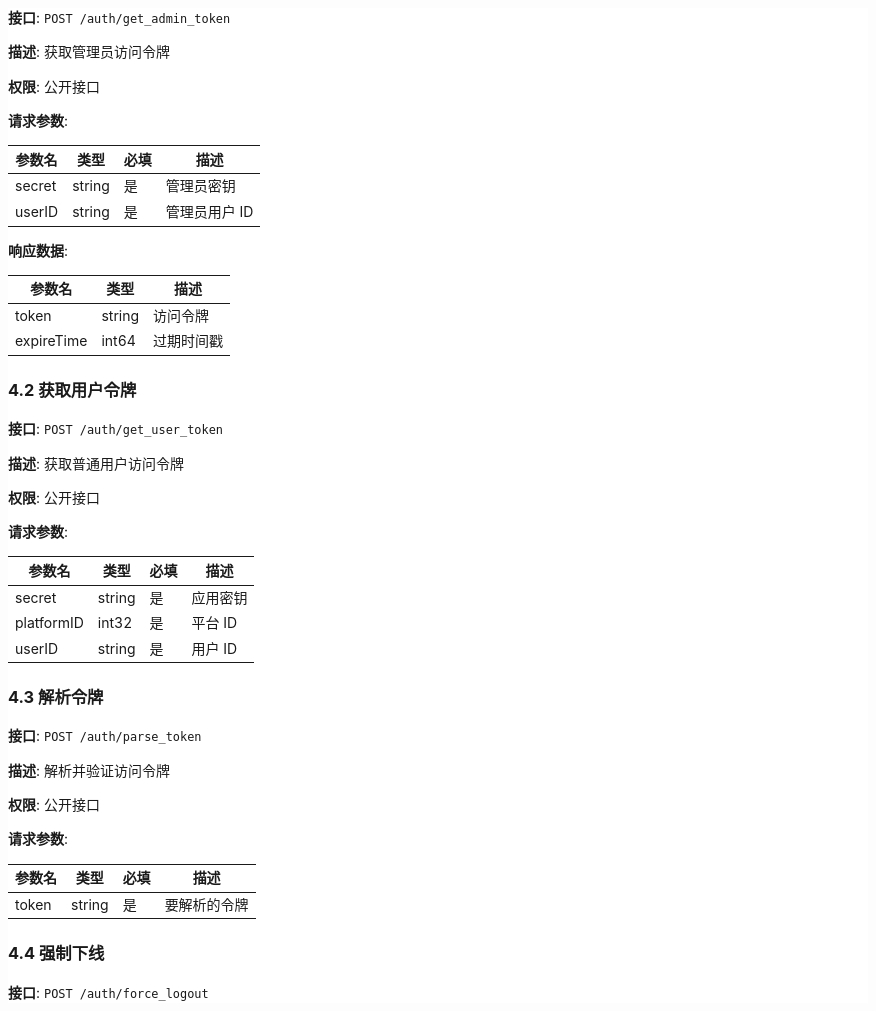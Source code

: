 **接口**: `POST /auth/get_admin_token`

**描述**: 获取管理员访问令牌

**权限**: 公开接口

**请求参数**:

| 参数名 | 类型 | 必填 | 描述 |
|-------|------|------|------|
| secret | string | 是 | 管理员密钥 |
| userID | string | 是 | 管理员用户 ID |

**响应数据**:

| 参数名 | 类型 | 描述 |
|-------|------|------|
| token | string | 访问令牌 |
| expireTime | int64 | 过期时间戳 |

### 4.2 获取用户令牌

**接口**: `POST /auth/get_user_token`

**描述**: 获取普通用户访问令牌

**权限**: 公开接口

**请求参数**:

| 参数名 | 类型 | 必填 | 描述 |
|-------|------|------|------|
| secret | string | 是 | 应用密钥 |
| platformID | int32 | 是 | 平台 ID |
| userID | string | 是 | 用户 ID |

### 4.3 解析令牌

**接口**: `POST /auth/parse_token`

**描述**: 解析并验证访问令牌

**权限**: 公开接口

**请求参数**:

| 参数名 | 类型 | 必填 | 描述 |
|-------|------|------|------|
| token | string | 是 | 要解析的令牌 |

### 4.4 强制下线

**接口**: `POST /auth/force_logout`
